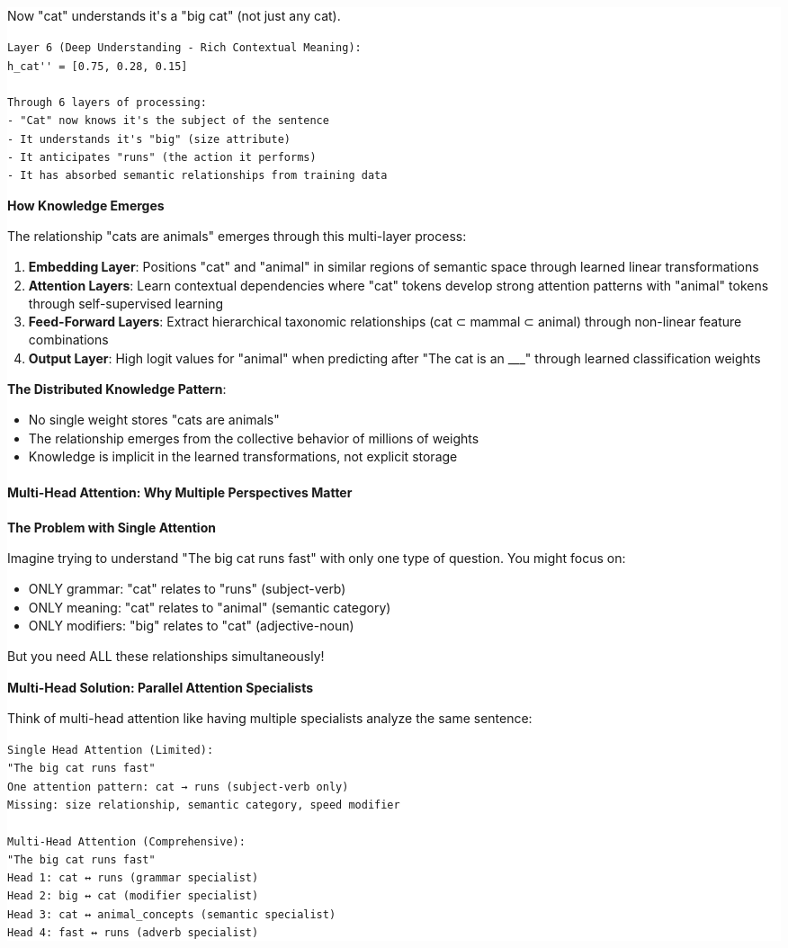 Now "cat" understands it's a "big cat" (not just any cat).

```
Layer 6 (Deep Understanding - Rich Contextual Meaning):
h_cat'' = [0.75, 0.28, 0.15]

Through 6 layers of processing:
- "Cat" now knows it's the subject of the sentence
- It understands it's "big" (size attribute)
- It anticipates "runs" (the action it performs)
- It has absorbed semantic relationships from training data
```

**How Knowledge Emerges**

The relationship "cats are animals" emerges through this multi-layer process:

1. **Embedding Layer**: Positions "cat" and "animal" in similar regions of semantic space through learned linear transformations
2. **Attention Layers**: Learn contextual dependencies where "cat" tokens develop strong attention patterns with "animal" tokens through self-supervised learning
3. **Feed-Forward Layers**: Extract hierarchical taxonomic relationships (cat ⊂ mammal ⊂ animal) through non-linear feature combinations
4. **Output Layer**: High logit values for "animal" when predicting after "The cat is an ___" through learned classification weights

**The Distributed Knowledge Pattern**:
- No single weight stores "cats are animals"
- The relationship emerges from the collective behavior of millions of weights
- Knowledge is implicit in the learned transformations, not explicit storage

#### Multi-Head Attention: Why Multiple Perspectives Matter

**The Problem with Single Attention**

Imagine trying to understand "The big cat runs fast" with only one type of question. You might focus on:
- ONLY grammar: "cat" relates to "runs" (subject-verb)
- ONLY meaning: "cat" relates to "animal" (semantic category)  
- ONLY modifiers: "big" relates to "cat" (adjective-noun)

But you need ALL these relationships simultaneously!

**Multi-Head Solution: Parallel Attention Specialists**

Think of multi-head attention like having multiple specialists analyze the same sentence:

```
Single Head Attention (Limited):
"The big cat runs fast"
One attention pattern: cat → runs (subject-verb only)
Missing: size relationship, semantic category, speed modifier

Multi-Head Attention (Comprehensive):
"The big cat runs fast"
Head 1: cat ↔ runs (grammar specialist)
Head 2: big ↔ cat (modifier specialist)  
Head 3: cat ↔ animal_concepts (semantic specialist)
Head 4: fast ↔ runs (adverb specialist)
```
